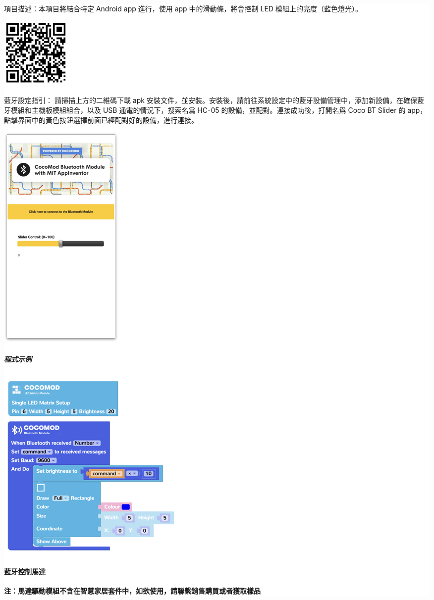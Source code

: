 項目描述：本項目將結合特定 Android app 進行，使用 app 中的滑動條，將會控制 LED 模組上的亮度（藍色燈光）。

![kit](../media/kit_72.png)

藍牙設定指引：
請掃描上方的二維碼下載 apk 安裝文件，並安裝。安裝後，請前往系統設定中的藍牙設備管理中，添加新設備，在確保藍牙模組和主機板模組組合，以及 USB 通電的情況下，搜索名爲 HC-05 的設備，並配對。連接成功後，打開名爲 Coco BT Slider 的 app，點擊界面中的黃色按鈕選擇前面已經配對好的設備，進行連接。

![kit](../media/kit_74.png)
##### 程式示例
![kit](../media/kit_75.png)
#### 藍牙控制馬達
**注：馬達驅動模組不含在智慧家居套件中，如欲使用，請聯繫銷售購買或者獲取樣品**

